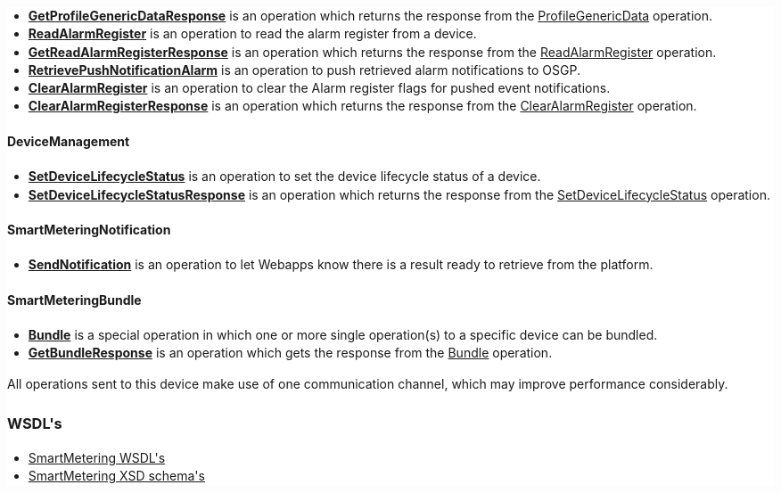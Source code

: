 - **[GetProfileGenericDataResponse](./smartmeteringwebservices/GetProfileGenericDataResponse.md)** is an operation which returns the response from the [ProfileGenericData](./smartmeteringwebservices/GetProfileGenericData.md) operation.
- **[ReadAlarmRegister](./smartmeteringwebservices/ReadAlarmRegister.md)** is an operation to read the alarm register from a device.
- **[GetReadAlarmRegisterResponse](./smartmeteringwebservices/GetReadAlarmRegisterResponse.md)** is an operation which returns the response from the [ReadAlarmRegister](./smartmeteringwebservices/ReadAlarmRegister.md) operation.
- **[RetrievePushNotificationAlarm](./smartmeteringwebservices/RetrievePushNotificationAlarm.md)** is an operation to push retrieved alarm notifications to OSGP.
- **[ClearAlarmRegister](./smartmeteringwebservices/ClearAlarmRegister.md)** is an operation to clear the Alarm register flags for pushed event notifications.
- **[ClearAlarmRegisterResponse](./smartmeteringwebservices/ClearAlarmRegisterResponse.md)** is an operation which returns the response from the [ClearAlarmRegister](./smartmeteringwebservices/ClearAlarmRegister.md) operation.

#### DeviceManagement
- **[SetDeviceLifecycleStatus](./smartmeteringwebservices/SetDeviceLifecycleStatus.md)** is an operation to set the device lifecycle status of a device.
- **[SetDeviceLifecycleStatusResponse](./smartmeteringwebservices/SetDeviceLifecycleStatusResponse.md)** is an operation which returns the response from the [SetDeviceLifecycleStatus](./smartmeteringwebservices/SetDeviceLifecycleStatus.md) operation.

#### SmartMeteringNotification
- **[SendNotification](./smartmeteringwebservices/SendNotification.md)** is an operation to let Webapps know there is a result ready to retrieve from the platform.

#### SmartMeteringBundle
- **[Bundle](./smartmeteringwebservices/Bundle.md)**  is a special operation in which one or more single operation(s) to a specific device can be bundled.
- **[GetBundleResponse](./smartmeteringwebservices/Bundle.md)** is an operation which gets the response from the [Bundle](./smartmeteringwebservices/Bundle.md) operation.

All operations sent to this device make use of one communication channel, which may improve performance considerably.

### WSDL's
* [SmartMetering WSDL's](https://github.com/OSGP/open-smart-grid-platform/tree/development/osgp/shared/osgp-ws-smartmetering/src/main/resources)
* [SmartMetering XSD schema's](https://github.com/OSGP/open-smart-grid-platform/tree/development/osgp/shared/osgp-ws-smartmetering/src/main/resources/schemas)

